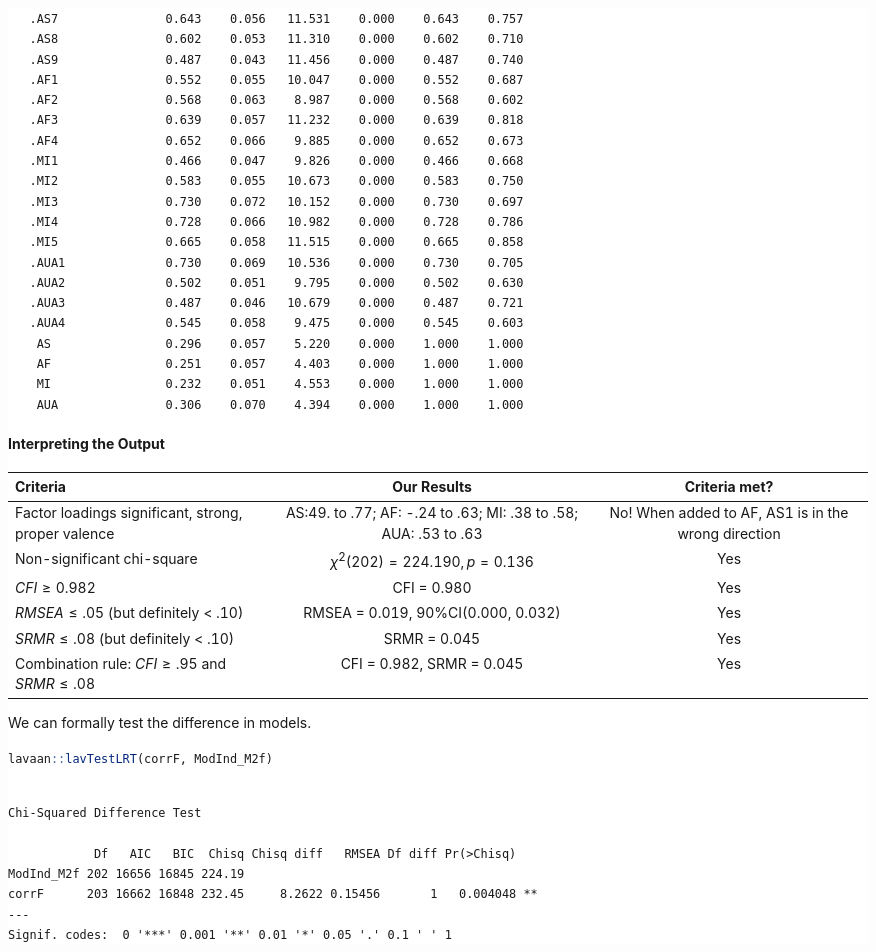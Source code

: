 ```
   .AS7               0.643    0.056   11.531    0.000    0.643    0.757
   .AS8               0.602    0.053   11.310    0.000    0.602    0.710
   .AS9               0.487    0.043   11.456    0.000    0.487    0.740
   .AF1               0.552    0.055   10.047    0.000    0.552    0.687
   .AF2               0.568    0.063    8.987    0.000    0.568    0.602
   .AF3               0.639    0.057   11.232    0.000    0.639    0.818
   .AF4               0.652    0.066    9.885    0.000    0.652    0.673
   .MI1               0.466    0.047    9.826    0.000    0.466    0.668
   .MI2               0.583    0.055   10.673    0.000    0.583    0.750
   .MI3               0.730    0.072   10.152    0.000    0.730    0.697
   .MI4               0.728    0.066   10.982    0.000    0.728    0.786
   .MI5               0.665    0.058   11.515    0.000    0.665    0.858
   .AUA1              0.730    0.069   10.536    0.000    0.730    0.705
   .AUA2              0.502    0.051    9.795    0.000    0.502    0.630
   .AUA3              0.487    0.046   10.679    0.000    0.487    0.721
   .AUA4              0.545    0.058    9.475    0.000    0.545    0.603
    AS                0.296    0.057    5.220    0.000    1.000    1.000
    AF                0.251    0.057    4.403    0.000    1.000    1.000
    MI                0.232    0.051    4.553    0.000    1.000    1.000
    AUA               0.306    0.070    4.394    0.000    1.000    1.000
```
#### Interpreting the Output

|Criteria                       | Our Results                         | Criteria met?|
|:------------------------------|:-----------------------------------:|:------------:|
|Factor loadings significant, strong, proper valence|AS:49. to .77; AF: -.24 to .63; MI:  .38 to .58; AUA: .53 to .63 |No! When added to AF, AS1 is in the wrong direction        | 
|Non-significant chi-square     |$\chi ^{2}(202) = 224.190, p = 0.136$ |Yes          |  
|$CFI\geq 0.982$                  |CFI =  0.980                           |Yes          |  
|$RMSEA\leq .05$ (but definitely < .10)|RMSEA = 0.019, 90%CI(0.000, 0.032)|Yes          |  
|$SRMR\leq .08$ (but definitely < .10) |SRMR = 0.045                  |Yes          | 
|Combination rule: $CFI \geq .95$ and $SRMR \leq .08$|CFI =  0.982, SRMR = 0.045|Yes   |

We can formally test the difference in models. 


```r
lavaan::lavTestLRT(corrF, ModInd_M2f)
```

```

Chi-Squared Difference Test

            Df   AIC   BIC  Chisq Chisq diff   RMSEA Df diff Pr(>Chisq)   
ModInd_M2f 202 16656 16845 224.19                                         
corrF      203 16662 16848 232.45     8.2622 0.15456       1   0.004048 **
---
Signif. codes:  0 '***' 0.001 '**' 0.01 '*' 0.05 '.' 0.1 ' ' 1
```
